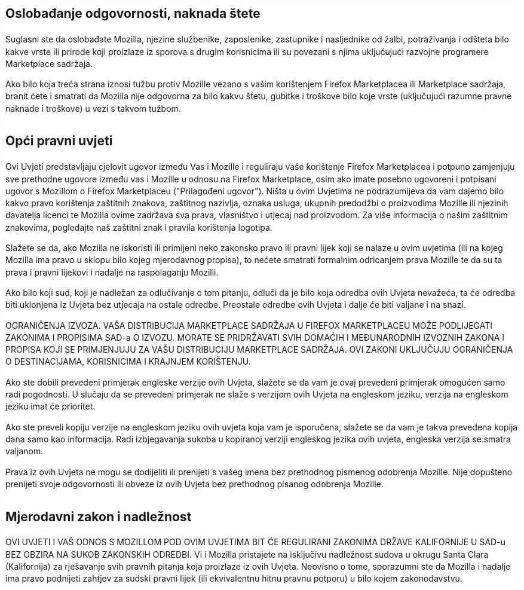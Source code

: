 ## Oslobađanje odgovornosti, naknada štete

Suglasni ste da oslobađate Mozilla, njezine službenike, zaposlenike, zastupnike i nasljednike od žalbi, potraživanja i odšteta bilo kakve vrste ili prirode koji proizlaze iz sporova s drugim korisnicima ili su povezani s njima uključujući razvojne programere Marketplace sadržaja.

Ako bilo koja treća strana iznosi tužbu protiv Mozille vezano s vašim korištenjem Firefox Marketplacea ili Marketplace sadržaja, branit ćete i smatrati da Mozilla nije odgovorna za bilo kakvu štetu, gubitke i troškove bilo koje vrste (uključujući razumne pravne naknade i troškove) u vezi s takvom tužbom.

## Opći pravni uvjeti

Ovi Uvjeti predstavljaju cjelovit ugovor između Vas i Mozille i reguliraju vaše korištenje Firefox Marketplacea i potpuno zamjenjuju sve prethodne ugovore između vas i Mozille u odnosu na Firefox Marketplace, osim ako imate posebno ugovoreni i potpisani ugovor s Mozillom o Firefox Marketplaceu ("Prilagođeni ugovor"). Ništa u ovim Uvjetima ne podrazumijeva da vam dajemo bilo kakvo pravo korištenja zaštitnih znakova, zaštitnog nazivlja, oznaka usluga, ukupnih predodžbi o proizvodima Mozille ili njezinih davatelja licenci te Mozilla ovime zadržava sva prava, vlasništvo i utjecaj nad proizvodom. Za više informacija o našim zaštitnim znakovima, pogledajte naš zaštitni znak i pravila korištenja logotipa.

Slažete se da, ako Mozilla ne iskoristi ili primijeni neko zakonsko pravo ili pravni lijek koji se nalaze u ovim uvjetima (ili na kojeg Mozilla ima pravo u sklopu bilo kojeg mjerodavnog propisa), to nećete smatrati formalnim odricanjem prava Mozille te da su ta prava i pravni lijekovi i nadalje na raspolaganju Mozilli.

Ako bilo koji sud, koji je nadležan za odlučivanje o tom pitanju, odluči da je bilo koja odredba ovih Uvjeta nevažeća, ta će odredba biti uklonjena iz Uvjeta bez utjecaja na ostale odredbe. Preostale odredbe ovih Uvjeta i dalje će biti valjane i na snazi.

OGRANIČENJA IZVOZA. VAŠA DISTRIBUCIJA MARKETPLACE SADRŽAJA U FIREFOX MARKETPLACEU MOŽE PODLIJEGATI ZAKONIMA I PROPISIMA SAD-a O IZVOZU. MORATE SE PRIDRŽAVATI SVIH DOMAĆIH I MEĐUNARODNIH IZVOZNIH ZAKONA I PROPISA KOJI SE PRIMJENJUJU ZA VAŠU DISTRIBUCIJU MARKETPLACE SADRŽAJA. OVI ZAKONI UKLJUČUJU OGRANIČENJA O DESTINACIJAMA, KORISNICIMA I KRAJNJEM KORIŠTENJU.

Ako ste dobili prevedeni primjerak engleske verzije ovih Uvjeta, slažete se da vam je ovaj prevedeni primjerak omogućen samo radi pogodnosti. U slučaju da se prevedeni primjerak ne slaže s verzijom ovih Uvjeta na engleskom jeziku, verzija na engleskom jeziku imat će prioritet.

Ako ste preveli kopiju verzije na engleskom jeziku ovih uvjeta koja vam je isporučena, slažete se da vam je takva prevedena kopija dana samo kao informacija. Radi izbjegavanja sukoba u kopiranoj verziji engleskog jezika ovih uvjeta, engleska verzija se smatra valjanom.

Prava iz ovih Uvjeta ne mogu se dodijeliti ili prenijeti s vašeg imena bez prethodnog pismenog odobrenja Mozille. Nije dopušteno prenijeti svoje odgovornosti ili obveze iz ovih Uvjeta bez prethodnog pisanog odobrenja Mozille.

## Mjerodavni zakon i nadležnost

OVI UVJETI I VAŠ ODNOS S MOZILLOM POD OVIM UVJETIMA BIT ĆE REGULIRANI ZAKONIMA DRŽAVE KALIFORNIJE U SAD-u BEZ OBZIRA NA SUKOB ZAKONSKIH ODREDBI. Vi i Mozilla pristajete na isključivu nadležnost sudova u okrugu Santa Clara (Kalifornija) za rješavanje svih pravnih pitanja koja proizlaze iz ovih Uvjeta. Neovisno o tome, sporazumni ste da Mozilla i nadalje ima pravo podnijeti zahtjev za sudski pravni lijek (ili ekvivalentnu hitnu pravnu potporu) u bilo kojem zakonodavstvu.


